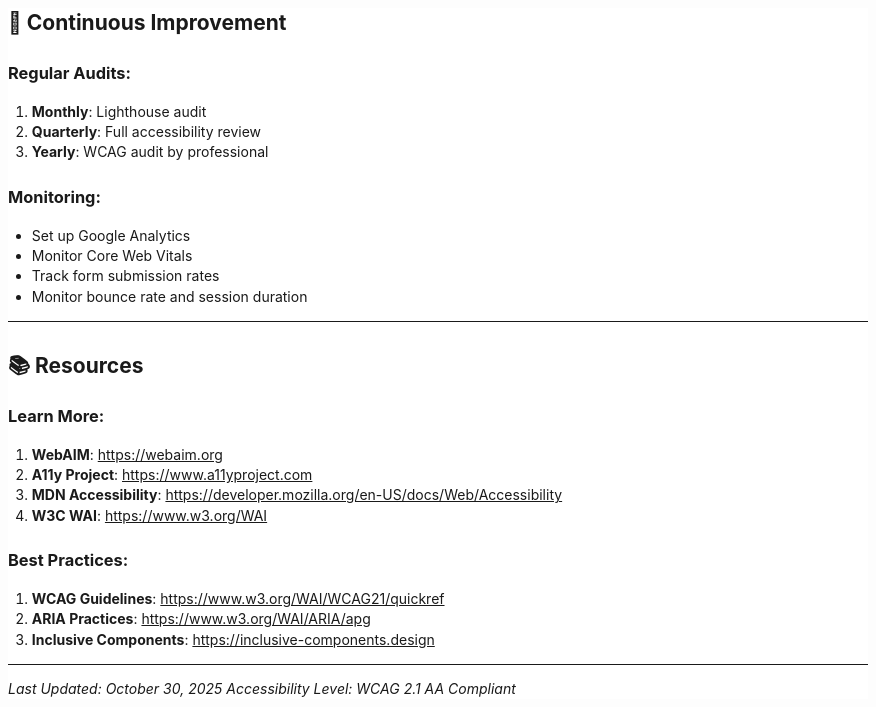 
## 🔄 Continuous Improvement

### Regular Audits:
1. **Monthly**: Lighthouse audit
2. **Quarterly**: Full accessibility review
3. **Yearly**: WCAG audit by professional

### Monitoring:
- Set up Google Analytics
- Monitor Core Web Vitals
- Track form submission rates
- Monitor bounce rate and session duration

---

## 📚 Resources

### Learn More:
1. **WebAIM**: https://webaim.org
2. **A11y Project**: https://www.a11yproject.com
3. **MDN Accessibility**: https://developer.mozilla.org/en-US/docs/Web/Accessibility
4. **W3C WAI**: https://www.w3.org/WAI

### Best Practices:
1. **WCAG Guidelines**: https://www.w3.org/WAI/WCAG21/quickref
2. **ARIA Practices**: https://www.w3.org/WAI/ARIA/apg
3. **Inclusive Components**: https://inclusive-components.design

---

_Last Updated: October 30, 2025_
_Accessibility Level: WCAG 2.1 AA Compliant_

